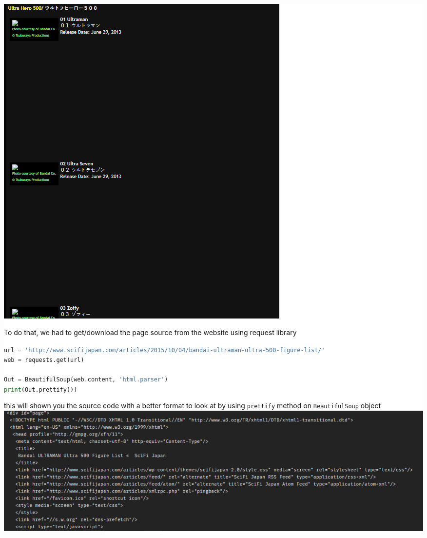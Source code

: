 ![ss2](/Screenshot_2.png)  

To do that, we had to get/download the page source from the website using request library
```python
url = 'http://www.scifijapan.com/articles/2015/10/04/bandai-ultraman-ultra-500-figure-list/'
web = requests.get(url)

Out = BeautifulSoup(web.content, 'html.parser')
print(Out.prettify())
```  
this will shown you the source code with a better format to look at
by using `prettify` method on `BeautifulSoup` object  
![ss4](/Screenshot_4.png)
